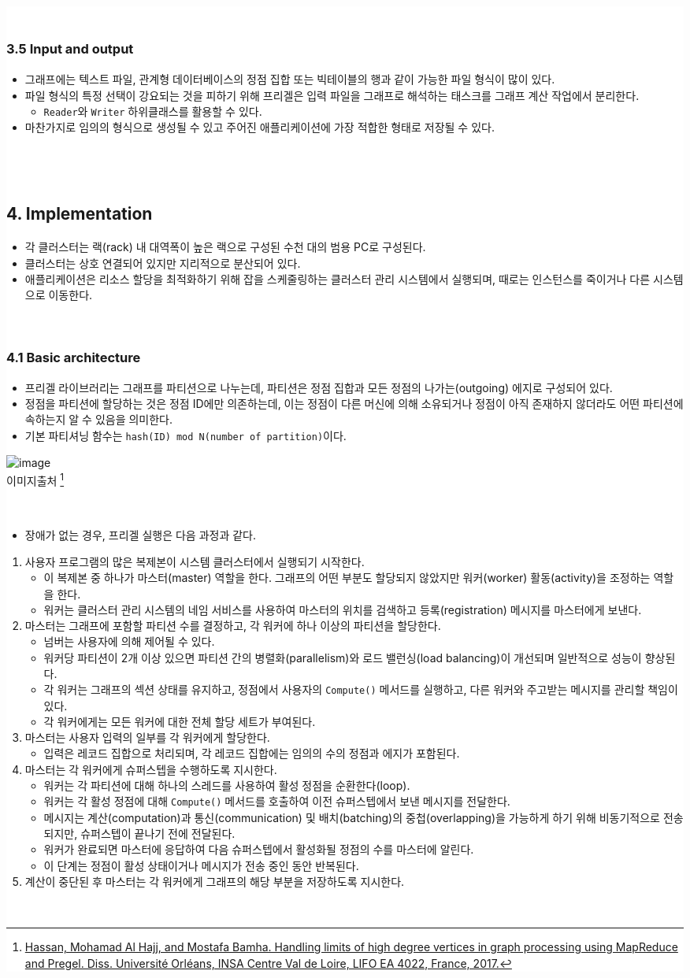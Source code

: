 <br>

### 3.5 Input and output

- 그래프에는 텍스트 파일, 관계형 데이터베이스의 정점 집합 또는 빅테이블의 행과 같이 가능한 파일 형식이 많이 있다.
- 파일 형식의 특정 선택이 강요되는 것을 피하기 위해 프리겔은 입력 파일을 그래프로 해석하는 태스크를 그래프 계산 작업에서 분리한다.
  - `Reader`와 `Writer` 하위클래스를 활용할 수 있다.
- 마찬가지로 임의의 형식으로 생성될 수 있고 주어진 애플리케이션에 가장 적합한 형태로 저장될 수 있다.

<br>
<br>

## 4. Implementation

- 각 클러스터는 랙(rack) 내 대역폭이 높은 랙으로 구성된 수천 대의 범용 PC로 구성된다.
- 클러스터는 상호 연결되어 있지만 지리적으로 분산되어 있다.
- 애플리케이션은 리소스 할당을 최적화하기 위해 잡을 스케줄링하는 클러스터 관리 시스템에서 실행되며, 때로는 인스턴스를 죽이거나 다른 시스템으로 이동한다.

<br>

### 4.1 Basic architecture

- 프리겔 라이브러리는 그래프를 파티션으로 나누는데, 파티션은 정점 집합과 모든 정점의 나가는(outgoing) 에지로 구성되어 있다.
- 정점을 파티션에 할당하는 것은 정점 ID에만 의존하는데, 이는 정점이 다른 머신에 의해 소유되거나 정점이 아직 존재하지 않더라도 어떤 파티션에 속하는지 알 수 있음을 의미한다.
- 기본 파티셔닝 함수는 `hash(ID) mod N(number of partition)`이다.

![image](https://user-images.githubusercontent.com/78655692/191264855-9c247061-f82e-4124-b246-105feed3c402.png) <br> 이미지출처 [^6]

<br>

- 장애가 없는 경우, 프리겔 실행은 다음 과정과 같다.

1. 사용자 프로그램의 많은 복제본이 시스템 클러스터에서 실행되기 시작한다.
   - 이 복제본 중 하나가 마스터(master) 역할을 한다. 그래프의 어떤 부분도 할당되지 않았지만 워커(worker) 활동(activity)을 조정하는 역할을 한다.
   - 워커는 클러스터 관리 시스템의 네임 서비스를 사용하여 마스터의 위치를 검색하고 등록(registration) 메시지를 마스터에게 보낸다.
2. 마스터는 그래프에 포함할 파티션 수를 결정하고, 각 워커에 하나 이상의 파티션을 할당한다.
   - 넘버는 사용자에 의해 제어될 수 있다.
   - 워커당 파티션이 2개 이상 있으면 파티션 간의 병렬화(parallelism)와 로드 밸런싱(load balancing)이 개선되며 일반적으로 성능이 향상된다.
   - 각 워커는 그래프의 섹션 상태를 유지하고, 정점에서 사용자의 `Compute()` 메서드를 실행하고, 다른 워커와 주고받는 메시지를 관리할 책임이 있다.
   - 각 워커에게는 모든 워커에 대한 전체 할당 세트가 부여된다.
3. 마스터는 사용자 입력의 일부를 각 워커에게 할당한다.
   - 입력은 레코드 집합으로 처리되며, 각 레코드 집합에는 임의의 수의 정점과 에지가 포함된다.
4. 마스터는 각 워커에게 슈퍼스텝을 수행하도록 지시한다.
   - 워커는 각 파티션에 대해 하나의 스레드를 사용하여 활성 정점을 순환한다(loop).
   - 워커는 각 활성 정점에 대해 `Compute()` 메서드를 호출하여 이전 슈퍼스텝에서 보낸 메시지를 전달한다.
   - 메시지는 계산(computation)과 통신(communication) 및 배치(batching)의 중첩(overlapping)을 가능하게 하기 위해 비동기적으로 전송되지만, 슈퍼스텝이 끝나기 전에 전달된다.
   - 워커가 완료되면 마스터에 응답하여 다음 슈퍼스텝에서 활성화될 정점의 수를 마스터에 알린다.
   - 이 단계는 정점이 활성 상태이거나 메시지가 전송 중인 동안 반복된다.
5. 계산이 중단된 후 마스터는 각 워커에게 그래프의 해당 부분을 저장하도록 지시한다.

<br>


[^1]: [Bulk Synchronous Parallel and Pregel - Large-scale graph processing](https://people.cs.rutgers.edu/~pxk/417/notes/pregel.html)
[^2]: [Gao, Jianliang, et al. "PRS: Parallel relaxation simulation for massive graphs." The Computer Journal 59.6 (2016): 848-860.](https://ieeexplore.ieee.org/abstract/document/8139351/)
[^3]: [위키백과 - 네트워크 토폴로지](https://ko.wikipedia.org/wiki/%EB%84%A4%ED%8A%B8%EC%9B%8C%ED%81%AC_%ED%86%A0%ED%8F%B4%EB%A1%9C%EC%A7%80)
[^4]: [wikipedia - determinism](https://computersciencewiki.org/index.php/Determinism)
[^5]: [MathWorks - outdegree](https://kr.mathworks.com/help/matlab/ref/digraph.outdegree.html)
[^6]: [Hassan, Mohamad Al Hajj, and Mostafa Bamha. Handling limits of high degree vertices in graph processing using MapReduce and Pregel. Diss. Université Orléans, INSA Centre Val de Loire, LIFO EA 4022, France, 2017.](https://hal.archives-ouvertes.fr/hal-01468723/)
[^7]: [PREGEL a system for large scale graph processing - slideshare](https://www.slideshare.net/asudeh/2pregel-a-system-for-large-scale-graph-processing)
[^8]: [How does Google Pregel work? by nuric](https://www.doc.ic.ac.uk/~nuric/sysadmin/how-does-google-pregel-work.html)